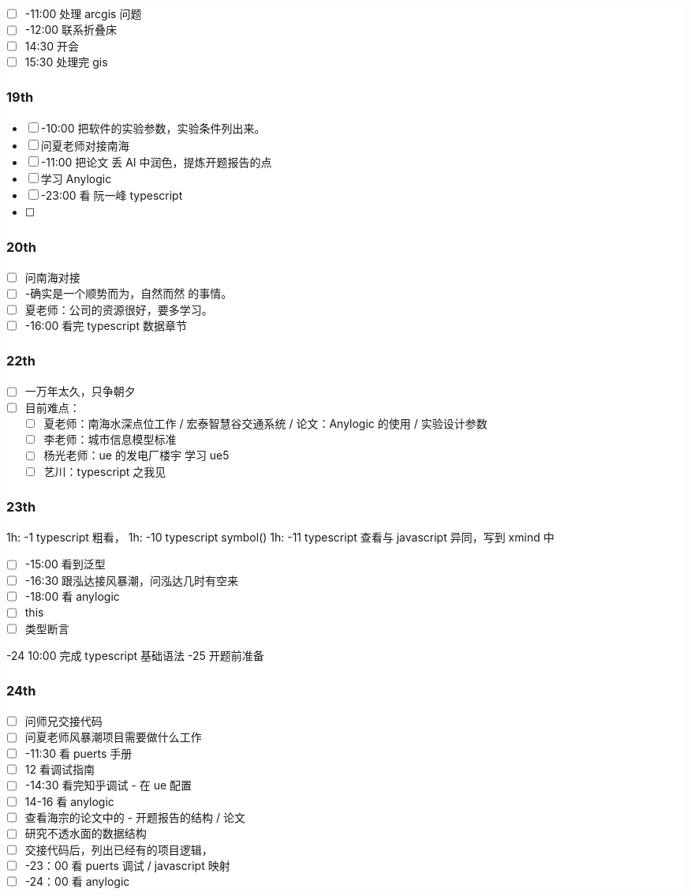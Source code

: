 - [ ] -11:00 处理 arcgis 问题
- [ ] -12:00 联系折叠床
- [ ] 14:30 开会
- [ ] 15:30 处理完 gis

### 19th

- [ ] -10:00 把软件的实验参数，实验条件列出来。
- [ ] 问夏老师对接南海
- [ ] -11:00 把论文 丢 AI 中润色，提炼开题报告的点
- [ ] 学习 Anylogic
- [ ] -23:00 看 阮一峰 typescript
- [ ]

### 20th

- [ ] 问南海对接
- [ ] -确实是一个顺势而为，自然而然 的事情。
- [ ] 夏老师：公司的资源很好，要多学习。
- [ ] -16:00 看完 typescript 数据章节

### 22th

- [ ] 一万年太久，只争朝夕
- [ ] 目前难点：
  - [ ] 夏老师：南海水深点位工作 / 宏泰智慧谷交通系统 / 论文：Anylogic 的使用 / 实验设计参数
  - [ ] 李老师：城市信息模型标准
  - [ ] 杨光老师：ue 的发电厂楼宇 学习 ue5
  - [ ] 艺川：typescript 之我见

### 23th

1h: -1 typescript 粗看，
1h: -10 typescript symbol()
1h: -11 typescript 查看与 javascript 异同，写到 xmind 中

- [ ] -15:00 看到泛型
- [ ] -16:30 跟泓达接风暴潮，问泓达几时有空来
- [ ] -18:00 看 anylogic
- [ ] this
- [ ] 类型断言

-24 10:00 完成 typescript 基础语法
-25 开题前准备

### 24th

- [ ] 问师兄交接代码
- [ ] 问夏老师风暴潮项目需要做什么工作
- [ ] -11:30 看 puerts 手册
- [ ] 12 看调试指南
- [ ] -14:30 看完知乎调试 - 在 ue 配置
- [ ] 14-16 看 anylogic
- [ ] 查看海宗的论文中的 - 开题报告的结构 / 论文
- [ ] 研究不透水面的数据结构
- [ ] 交接代码后，列出已经有的项目逻辑，
- [ ] -23：00 看 puerts 调试 / javascript 映射
- [ ] -24：00 看 anylogic
